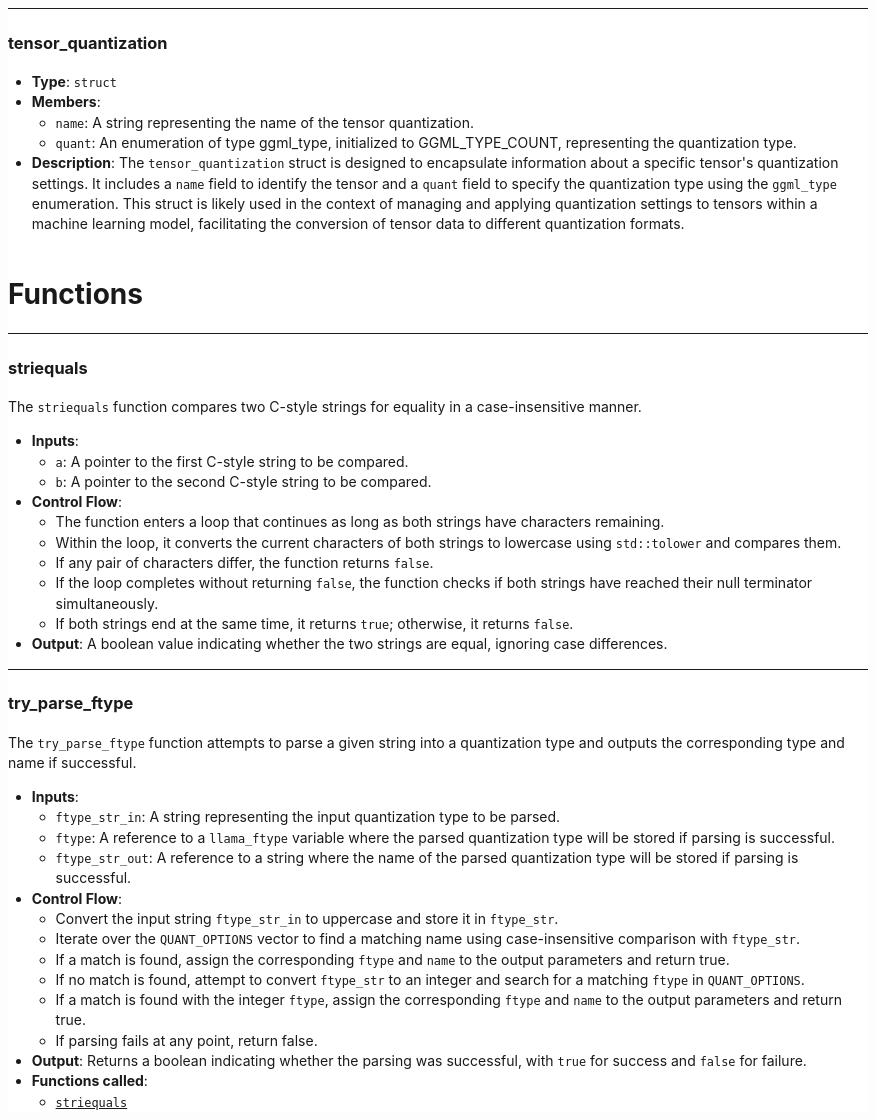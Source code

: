 
---
### tensor\_quantization
- **Type**: `struct`
- **Members**:
    - `name`: A string representing the name of the tensor quantization.
    - `quant`: An enumeration of type ggml_type, initialized to GGML_TYPE_COUNT, representing the quantization type.
- **Description**: The `tensor_quantization` struct is designed to encapsulate information about a specific tensor's quantization settings. It includes a `name` field to identify the tensor and a `quant` field to specify the quantization type using the `ggml_type` enumeration. This struct is likely used in the context of managing and applying quantization settings to tensors within a machine learning model, facilitating the conversion of tensor data to different quantization formats.


# Functions

---
### striequals
The `striequals` function compares two C-style strings for equality in a case-insensitive manner.
- **Inputs**:
    - `a`: A pointer to the first C-style string to be compared.
    - `b`: A pointer to the second C-style string to be compared.
- **Control Flow**:
    - The function enters a loop that continues as long as both strings have characters remaining.
    - Within the loop, it converts the current characters of both strings to lowercase using `std::tolower` and compares them.
    - If any pair of characters differ, the function returns `false`.
    - If the loop completes without returning `false`, the function checks if both strings have reached their null terminator simultaneously.
    - If both strings end at the same time, it returns `true`; otherwise, it returns `false`.
- **Output**: A boolean value indicating whether the two strings are equal, ignoring case differences.


---
### try\_parse\_ftype
The `try_parse_ftype` function attempts to parse a given string into a quantization type and outputs the corresponding type and name if successful.
- **Inputs**:
    - `ftype_str_in`: A string representing the input quantization type to be parsed.
    - `ftype`: A reference to a `llama_ftype` variable where the parsed quantization type will be stored if parsing is successful.
    - `ftype_str_out`: A reference to a string where the name of the parsed quantization type will be stored if parsing is successful.
- **Control Flow**:
    - Convert the input string `ftype_str_in` to uppercase and store it in `ftype_str`.
    - Iterate over the `QUANT_OPTIONS` vector to find a matching name using case-insensitive comparison with `ftype_str`.
    - If a match is found, assign the corresponding `ftype` and `name` to the output parameters and return true.
    - If no match is found, attempt to convert `ftype_str` to an integer and search for a matching `ftype` in `QUANT_OPTIONS`.
    - If a match is found with the integer `ftype`, assign the corresponding `ftype` and `name` to the output parameters and return true.
    - If parsing fails at any point, return false.
- **Output**: Returns a boolean indicating whether the parsing was successful, with `true` for success and `false` for failure.
- **Functions called**:
    - [`striequals`](#striequals)
